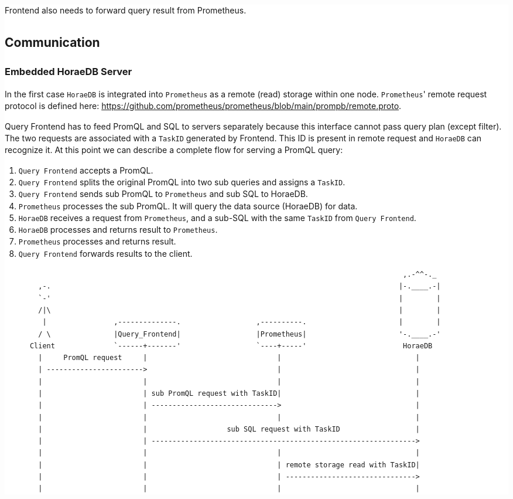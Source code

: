 Frontend also needs to forward query result from Prometheus.

## Communication

### Embedded HoraeDB Server
In the first case `HoraeDB` is integrated into `Prometheus` as a remote (read) storage within one node. `Prometheus`' remote request protocol is defined here: https://github.com/prometheus/prometheus/blob/main/prompb/remote.proto.

Query Frontend has to feed PromQL and SQL to servers separately because this interface cannot pass query plan (except filter). The two requests are associated with a `TaskID` generated by Frontend. This ID is present in remote request and `HoraeDB` can recognize it. At this point we can describe a complete flow for serving a PromQL query:

1. `Query Frontend` accepts a PromQL.
2. `Query Frontend` splits the original PromQL into two sub queries and assigns a `TaskID`.
3. `Query Frontend` sends sub PromQL to `Prometheus` and sub SQL to HoraeDB. 
4. `Prometheus` processes the sub PromQL. It will query the data source (HoraeDB) for data.
5. `HoraeDB` receives a request from `Prometheus`, and a sub-SQL with the same `TaskID` from `Query Frontend`.
6. `HoraeDB` processes and returns result to `Prometheus`.
7. `Prometheus` processes and returns result.
8. `Query Frontend` forwards results to the client.



```plaintext
                                                                                               ,.-^^-._                       
        ,-.                                                                                   |-.____.-|                      
        `-'                                                                                   |        |                      
        /|\                                                                                   |        |                      
         |                ,--------------.                  ,----------.                      |        |                      
        / \               |Query_Frontend|                  |Prometheus|                      '-.____.-'                      
      Client              `------+-------'                  `----+-----'                       HoraeDB                        
        |     PromQL request     |                               |                                |                           
        | ----------------------->                               |                                |                           
        |                        |                               |                                |                           
        |                        | sub PromQL request with TaskID|                                |                           
        |                        | ------------------------------>                                |                           
        |                        |                               |                                |                           
        |                        |                   sub SQL request with TaskID                  |                           
        |                        | --------------------------------------------------------------->                           
        |                        |                               |                                |                           
        |                        |                               | remote storage read with TaskID|                           
        |                        |                               | ------------------------------->                           
        |                        |                               |                                |                           
```